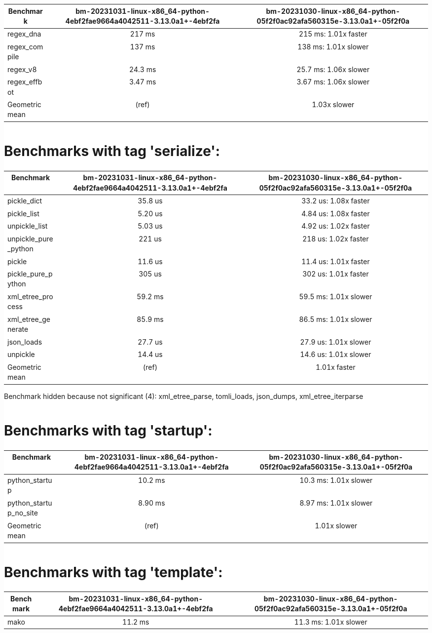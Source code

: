 | Benchmark      | bm-20231031-linux-x86_64-python-4ebf2fae9664a4042511-3.13.0a1+-4ebf2fa | bm-20231030-linux-x86_64-python-05f2f0ac92afa560315e-3.13.0a1+-05f2f0a |
|----------------|:----------------------------------------------------------------------:|:----------------------------------------------------------------------:|
| regex_dna      | 217 ms                                                                 | 215 ms: 1.01x faster                                                   |
| regex_compile  | 137 ms                                                                 | 138 ms: 1.01x slower                                                   |
| regex_v8       | 24.3 ms                                                                | 25.7 ms: 1.06x slower                                                  |
| regex_effbot   | 3.47 ms                                                                | 3.67 ms: 1.06x slower                                                  |
| Geometric mean | (ref)                                                                  | 1.03x slower                                                           |

Benchmarks with tag 'serialize':
================================

| Benchmark            | bm-20231031-linux-x86_64-python-4ebf2fae9664a4042511-3.13.0a1+-4ebf2fa | bm-20231030-linux-x86_64-python-05f2f0ac92afa560315e-3.13.0a1+-05f2f0a |
|----------------------|:----------------------------------------------------------------------:|:----------------------------------------------------------------------:|
| pickle_dict          | 35.8 us                                                                | 33.2 us: 1.08x faster                                                  |
| pickle_list          | 5.20 us                                                                | 4.84 us: 1.08x faster                                                  |
| unpickle_list        | 5.03 us                                                                | 4.92 us: 1.02x faster                                                  |
| unpickle_pure_python | 221 us                                                                 | 218 us: 1.02x faster                                                   |
| pickle               | 11.6 us                                                                | 11.4 us: 1.01x faster                                                  |
| pickle_pure_python   | 305 us                                                                 | 302 us: 1.01x faster                                                   |
| xml_etree_process    | 59.2 ms                                                                | 59.5 ms: 1.01x slower                                                  |
| xml_etree_generate   | 85.9 ms                                                                | 86.5 ms: 1.01x slower                                                  |
| json_loads           | 27.7 us                                                                | 27.9 us: 1.01x slower                                                  |
| unpickle             | 14.4 us                                                                | 14.6 us: 1.01x slower                                                  |
| Geometric mean       | (ref)                                                                  | 1.01x faster                                                           |

Benchmark hidden because not significant (4): xml_etree_parse, tomli_loads, json_dumps, xml_etree_iterparse

Benchmarks with tag 'startup':
==============================

| Benchmark              | bm-20231031-linux-x86_64-python-4ebf2fae9664a4042511-3.13.0a1+-4ebf2fa | bm-20231030-linux-x86_64-python-05f2f0ac92afa560315e-3.13.0a1+-05f2f0a |
|------------------------|:----------------------------------------------------------------------:|:----------------------------------------------------------------------:|
| python_startup         | 10.2 ms                                                                | 10.3 ms: 1.01x slower                                                  |
| python_startup_no_site | 8.90 ms                                                                | 8.97 ms: 1.01x slower                                                  |
| Geometric mean         | (ref)                                                                  | 1.01x slower                                                           |

Benchmarks with tag 'template':
===============================

| Benchmark | bm-20231031-linux-x86_64-python-4ebf2fae9664a4042511-3.13.0a1+-4ebf2fa | bm-20231030-linux-x86_64-python-05f2f0ac92afa560315e-3.13.0a1+-05f2f0a |
|-----------|:----------------------------------------------------------------------:|:----------------------------------------------------------------------:|
| mako      | 11.2 ms                                                                | 11.3 ms: 1.01x slower                                                  |
